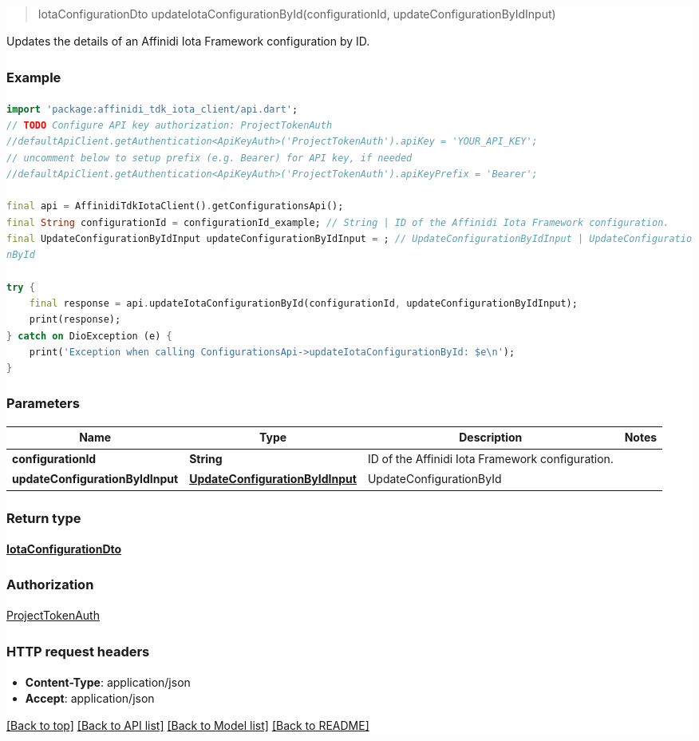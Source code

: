 > IotaConfigurationDto updateIotaConfigurationById(configurationId, updateConfigurationByIdInput)

Updates the details of an Affinidi Iota Framework configuration by ID.

### Example

```dart
import 'package:affinidi_tdk_iota_client/api.dart';
// TODO Configure API key authorization: ProjectTokenAuth
//defaultApiClient.getAuthentication<ApiKeyAuth>('ProjectTokenAuth').apiKey = 'YOUR_API_KEY';
// uncomment below to setup prefix (e.g. Bearer) for API key, if needed
//defaultApiClient.getAuthentication<ApiKeyAuth>('ProjectTokenAuth').apiKeyPrefix = 'Bearer';

final api = AffinidiTdkIotaClient().getConfigurationsApi();
final String configurationId = configurationId_example; // String | ID of the Affinidi Iota Framework configuration.
final UpdateConfigurationByIdInput updateConfigurationByIdInput = ; // UpdateConfigurationByIdInput | UpdateConfigurationById

try {
    final response = api.updateIotaConfigurationById(configurationId, updateConfigurationByIdInput);
    print(response);
} catch on DioException (e) {
    print('Exception when calling ConfigurationsApi->updateIotaConfigurationById: $e\n');
}
```

### Parameters

| Name                             | Type                                                                | Description                                      | Notes |
| -------------------------------- | ------------------------------------------------------------------- | ------------------------------------------------ | ----- |
| **configurationId**              | **String**                                                          | ID of the Affinidi Iota Framework configuration. |
| **updateConfigurationByIdInput** | [**UpdateConfigurationByIdInput**](UpdateConfigurationByIdInput.md) | UpdateConfigurationById                          |

### Return type

[**IotaConfigurationDto**](IotaConfigurationDto.md)

### Authorization

[ProjectTokenAuth](../README.md#ProjectTokenAuth)

### HTTP request headers

- **Content-Type**: application/json
- **Accept**: application/json

[[Back to top]](#) [[Back to API list]](../README.md#documentation-for-api-endpoints) [[Back to Model list]](../README.md#documentation-for-models) [[Back to README]](../README.md)
